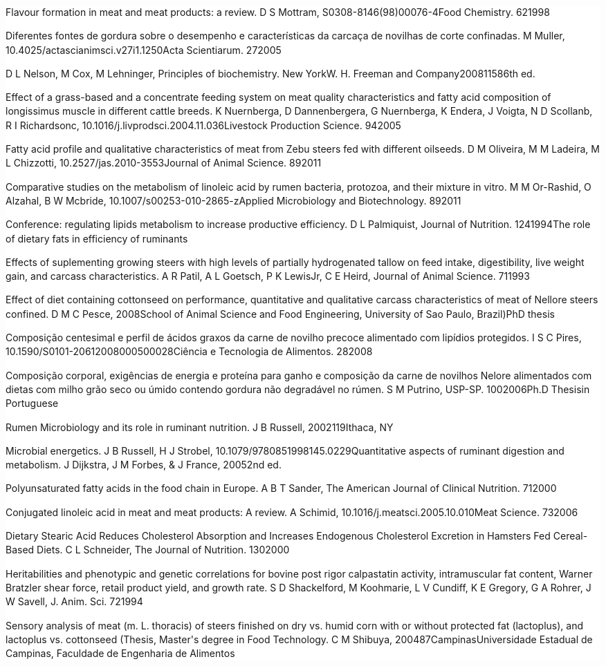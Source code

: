 Flavour formation in meat and meat products: a review. D S Mottram, S0308-8146(98)00076-4Food Chemistry. 621998

Diferentes fontes de gordura sobre o desempenho e características da carcaça de novilhas de corte confinadas. M Muller, 10.4025/actascianimsci.v27i1.1250Acta Scientiarum. 272005

D L Nelson, M Cox, M Lehninger, Principles of biochemistry. New YorkW. H. Freeman and Company200811586th ed.

Effect of a grass-based and a concentrate feeding system on meat quality characteristics and fatty acid composition of longissimus muscle in different cattle breeds. K Nuernberga, D Dannenbergera, G Nuernberga, K Endera, J Voigta, N D Scollanb, R I Richardsonc, 10.1016/j.livprodsci.2004.11.036Livestock Production Science. 942005

Fatty acid profile and qualitative characteristics of meat from Zebu steers fed with different oilseeds. D M Oliveira, M M Ladeira, M L Chizzotti, 10.2527/jas.2010-3553Journal of Animal Science. 892011

Comparative studies on the metabolism of linoleic acid by rumen bacteria, protozoa, and their mixture in vitro. M M Or-Rashid, O Alzahal, B W Mcbride, 10.1007/s00253-010-2865-zApplied Microbiology and Biotechnology. 892011

Conference: regulating lipids metabolism to increase productive efficiency. D L Palmiquist, Journal of Nutrition. 1241994The role of dietary fats in efficiency of ruminants

Effects of suplementing growing steers with high levels of partially hydrogenated tallow on feed intake, digestibility, live weight gain, and carcass characteristics. A R Patil, A L Goetsch, P K LewisJr, C E Heird, Journal of Animal Science. 711993

Effect of diet containing cottonseed on performance, quantitative and qualitative carcass characteristics of meat of Nellore steers confined. D M C Pesce, 2008School of Animal Science and Food Engineering, University of Sao Paulo, Brazil)PhD thesis

Composição centesimal e perfil de ácidos graxos da carne de novilho precoce alimentado com lipídios protegidos. I S C Pires, 10.1590/S0101-20612008000500028Ciência e Tecnologia de Alimentos. 282008

Composição corporal, exigências de energia e proteína para ganho e composição da carne de novilhos Nelore alimentados com dietas com milho grão seco ou úmido contendo gordura não degradável no rúmen. S M Putrino, USP-SP. 1002006Ph.D Thesisin Portuguese

Rumen Microbiology and its role in ruminant nutrition. J B Russell, 2002119Ithaca, NY

Microbial energetics. J B Russell, H J Strobel, 10.1079/9780851998145.0229Quantitative aspects of ruminant digestion and metabolism. J Dijkstra, J M Forbes, & J France, 20052nd ed.

Polyunsaturated fatty acids in the food chain in Europe. A B T Sander, The American Journal of Clinical Nutrition. 712000

Conjugated linoleic acid in meat and meat products: A review. A Schimid, 10.1016/j.meatsci.2005.10.010Meat Science. 732006

Dietary Stearic Acid Reduces Cholesterol Absorption and Increases Endogenous Cholesterol Excretion in Hamsters Fed Cereal-Based Diets. C L Schneider, The Journal of Nutrition. 1302000

Heritabilities and phenotypic and genetic correlations for bovine post rigor calpastatin activity, intramuscular fat content, Warner Bratzler shear force, retail product yield, and growth rate. S D Shackelford, M Koohmarie, L V Cundiff, K E Gregory, G A Rohrer, J W Savell, J. Anim. Sci. 721994

Sensory analysis of meat (m. L. thoracis) of steers finished on dry vs. humid corn with or without protected fat (lactoplus), and lactoplus vs. cottonseed (Thesis, Master's degree in Food Technology. C M Shibuya, 200487CampinasUniversidade Estadual de Campinas, Faculdade de Engenharia de Alimentos
